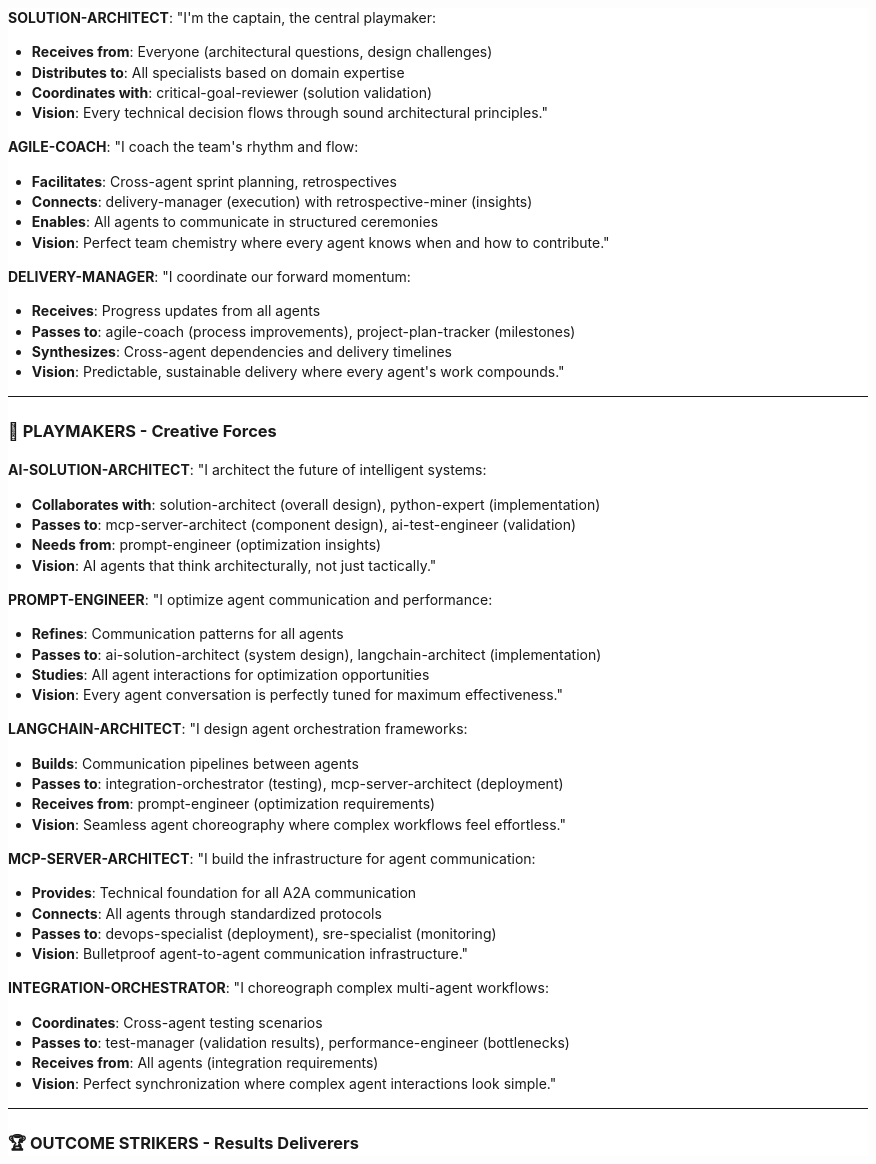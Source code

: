 **SOLUTION-ARCHITECT**: "I'm the captain, the central playmaker:
- **Receives from**: Everyone (architectural questions, design challenges)
- **Distributes to**: All specialists based on domain expertise
- **Coordinates with**: critical-goal-reviewer (solution validation)
- **Vision**: Every technical decision flows through sound architectural principles."

**AGILE-COACH**: "I coach the team's rhythm and flow:
- **Facilitates**: Cross-agent sprint planning, retrospectives
- **Connects**: delivery-manager (execution) with retrospective-miner (insights)
- **Enables**: All agents to communicate in structured ceremonies
- **Vision**: Perfect team chemistry where every agent knows when and how to contribute."

**DELIVERY-MANAGER**: "I coordinate our forward momentum:
- **Receives**: Progress updates from all agents
- **Passes to**: agile-coach (process improvements), project-plan-tracker (milestones)
- **Synthesizes**: Cross-agent dependencies and delivery timelines
- **Vision**: Predictable, sustainable delivery where every agent's work compounds."

---

### 🎯 **PLAYMAKERS** - Creative Forces

**AI-SOLUTION-ARCHITECT**: "I architect the future of intelligent systems:
- **Collaborates with**: solution-architect (overall design), python-expert (implementation)
- **Passes to**: mcp-server-architect (component design), ai-test-engineer (validation)
- **Needs from**: prompt-engineer (optimization insights)
- **Vision**: AI agents that think architecturally, not just tactically."

**PROMPT-ENGINEER**: "I optimize agent communication and performance:
- **Refines**: Communication patterns for all agents
- **Passes to**: ai-solution-architect (system design), langchain-architect (implementation)
- **Studies**: All agent interactions for optimization opportunities
- **Vision**: Every agent conversation is perfectly tuned for maximum effectiveness."

**LANGCHAIN-ARCHITECT**: "I design agent orchestration frameworks:
- **Builds**: Communication pipelines between agents
- **Passes to**: integration-orchestrator (testing), mcp-server-architect (deployment)
- **Receives from**: prompt-engineer (optimization requirements)
- **Vision**: Seamless agent choreography where complex workflows feel effortless."

**MCP-SERVER-ARCHITECT**: "I build the infrastructure for agent communication:
- **Provides**: Technical foundation for all A2A communication
- **Connects**: All agents through standardized protocols
- **Passes to**: devops-specialist (deployment), sre-specialist (monitoring)
- **Vision**: Bulletproof agent-to-agent communication infrastructure."

**INTEGRATION-ORCHESTRATOR**: "I choreograph complex multi-agent workflows:
- **Coordinates**: Cross-agent testing scenarios
- **Passes to**: test-manager (validation results), performance-engineer (bottlenecks)
- **Receives from**: All agents (integration requirements)
- **Vision**: Perfect synchronization where complex agent interactions look simple."

---

### 🏆 **OUTCOME STRIKERS** - Results Deliverers
